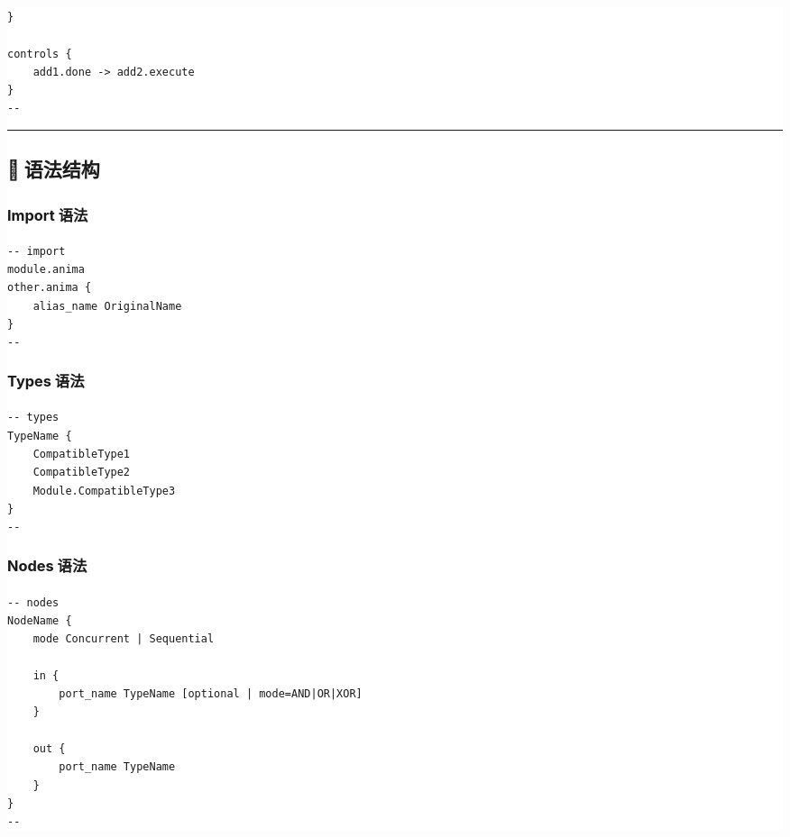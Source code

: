 ```nodeflow
}

controls {
    add1.done -> add2.execute
}
--
```

---

## 📐 语法结构

### Import 语法

```nodeflow
-- import
module.anima
other.anima {
    alias_name OriginalName
}
--
```

### Types 语法

```nodeflow
-- types
TypeName {
    CompatibleType1
    CompatibleType2
    Module.CompatibleType3
}
--
```

### Nodes 语法

```nodeflow
-- nodes
NodeName {
    mode Concurrent | Sequential
    
    in {
        port_name TypeName [optional | mode=AND|OR|XOR]
    }
    
    out {
        port_name TypeName
    }
}
--
```
